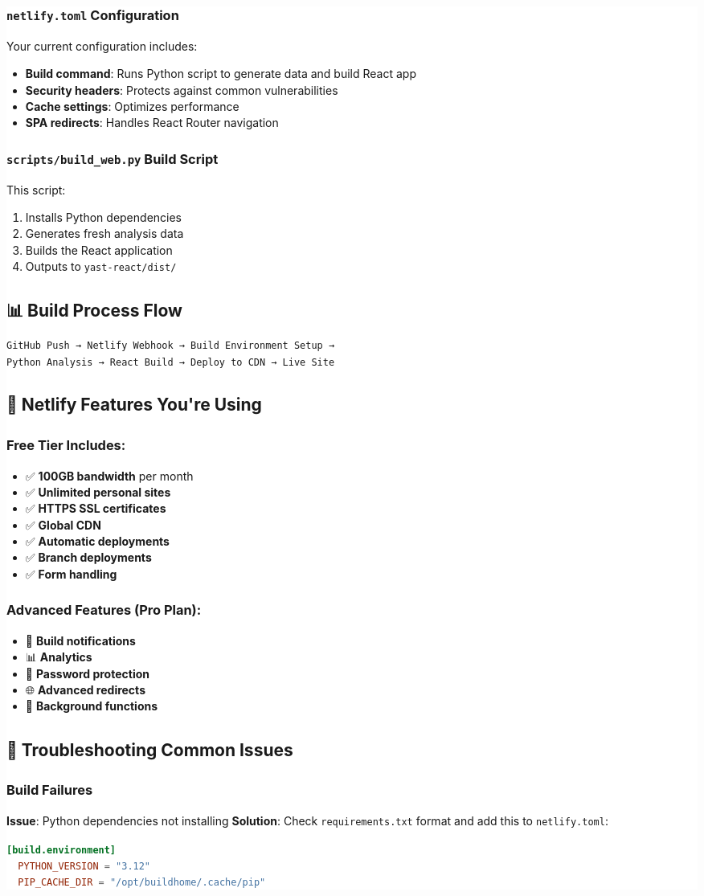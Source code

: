 ### `netlify.toml` Configuration
Your current configuration includes:
- **Build command**: Runs Python script to generate data and build React app
- **Security headers**: Protects against common vulnerabilities
- **Cache settings**: Optimizes performance
- **SPA redirects**: Handles React Router navigation

### `scripts/build_web.py` Build Script
This script:
1. Installs Python dependencies
2. Generates fresh analysis data
3. Builds the React application
4. Outputs to `yast-react/dist/`

## 📊 Build Process Flow

```
GitHub Push → Netlify Webhook → Build Environment Setup → 
Python Analysis → React Build → Deploy to CDN → Live Site
```

## 🎯 Netlify Features You're Using

### Free Tier Includes:
- ✅ **100GB bandwidth** per month
- ✅ **Unlimited personal sites**
- ✅ **HTTPS SSL certificates**
- ✅ **Global CDN**
- ✅ **Automatic deployments**
- ✅ **Branch deployments**
- ✅ **Form handling**

### Advanced Features (Pro Plan):
- 🔄 **Build notifications**
- 📊 **Analytics**
- 🔐 **Password protection**
- 🌐 **Advanced redirects**
- 🚀 **Background functions**

## 🚨 Troubleshooting Common Issues

### Build Failures

**Issue**: Python dependencies not installing
**Solution**: Check `requirements.txt` format and add this to `netlify.toml`:
```toml
[build.environment]
  PYTHON_VERSION = "3.12"
  PIP_CACHE_DIR = "/opt/buildhome/.cache/pip"
```
